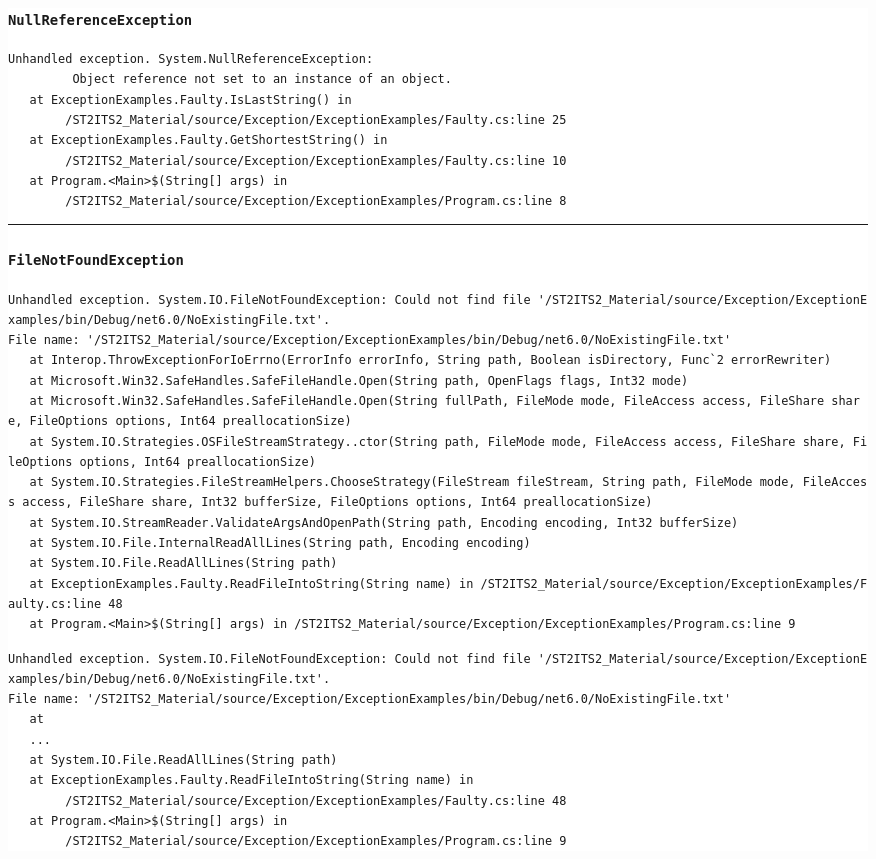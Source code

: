 ### `NullReferenceException`

```
Unhandled exception. System.NullReferenceException:
         Object reference not set to an instance of an object.
   at ExceptionExamples.Faulty.IsLastString() in
        /ST2ITS2_Material/source/Exception/ExceptionExamples/Faulty.cs:line 25
   at ExceptionExamples.Faulty.GetShortestString() in 
        /ST2ITS2_Material/source/Exception/ExceptionExamples/Faulty.cs:line 10
   at Program.<Main>$(String[] args) in 
        /ST2ITS2_Material/source/Exception/ExceptionExamples/Program.cs:line 8
```



----

### `FileNotFoundException`

```
Unhandled exception. System.IO.FileNotFoundException: Could not find file '/ST2ITS2_Material/source/Exception/ExceptionExamples/bin/Debug/net6.0/NoExistingFile.txt'.
File name: '/ST2ITS2_Material/source/Exception/ExceptionExamples/bin/Debug/net6.0/NoExistingFile.txt'
   at Interop.ThrowExceptionForIoErrno(ErrorInfo errorInfo, String path, Boolean isDirectory, Func`2 errorRewriter)
   at Microsoft.Win32.SafeHandles.SafeFileHandle.Open(String path, OpenFlags flags, Int32 mode)
   at Microsoft.Win32.SafeHandles.SafeFileHandle.Open(String fullPath, FileMode mode, FileAccess access, FileShare share, FileOptions options, Int64 preallocationSize)
   at System.IO.Strategies.OSFileStreamStrategy..ctor(String path, FileMode mode, FileAccess access, FileShare share, FileOptions options, Int64 preallocationSize)
   at System.IO.Strategies.FileStreamHelpers.ChooseStrategy(FileStream fileStream, String path, FileMode mode, FileAccess access, FileShare share, Int32 bufferSize, FileOptions options, Int64 preallocationSize)
   at System.IO.StreamReader.ValidateArgsAndOpenPath(String path, Encoding encoding, Int32 bufferSize)
   at System.IO.File.InternalReadAllLines(String path, Encoding encoding)
   at System.IO.File.ReadAllLines(String path)
   at ExceptionExamples.Faulty.ReadFileIntoString(String name) in /ST2ITS2_Material/source/Exception/ExceptionExamples/Faulty.cs:line 48
   at Program.<Main>$(String[] args) in /ST2ITS2_Material/source/Exception/ExceptionExamples/Program.cs:line 9
```


```
Unhandled exception. System.IO.FileNotFoundException: Could not find file '/ST2ITS2_Material/source/Exception/ExceptionExamples/bin/Debug/net6.0/NoExistingFile.txt'.
File name: '/ST2ITS2_Material/source/Exception/ExceptionExamples/bin/Debug/net6.0/NoExistingFile.txt'
   at 
   ...
   at System.IO.File.ReadAllLines(String path)
   at ExceptionExamples.Faulty.ReadFileIntoString(String name) in 
        /ST2ITS2_Material/source/Exception/ExceptionExamples/Faulty.cs:line 48
   at Program.<Main>$(String[] args) in 
        /ST2ITS2_Material/source/Exception/ExceptionExamples/Program.cs:line 9
```
